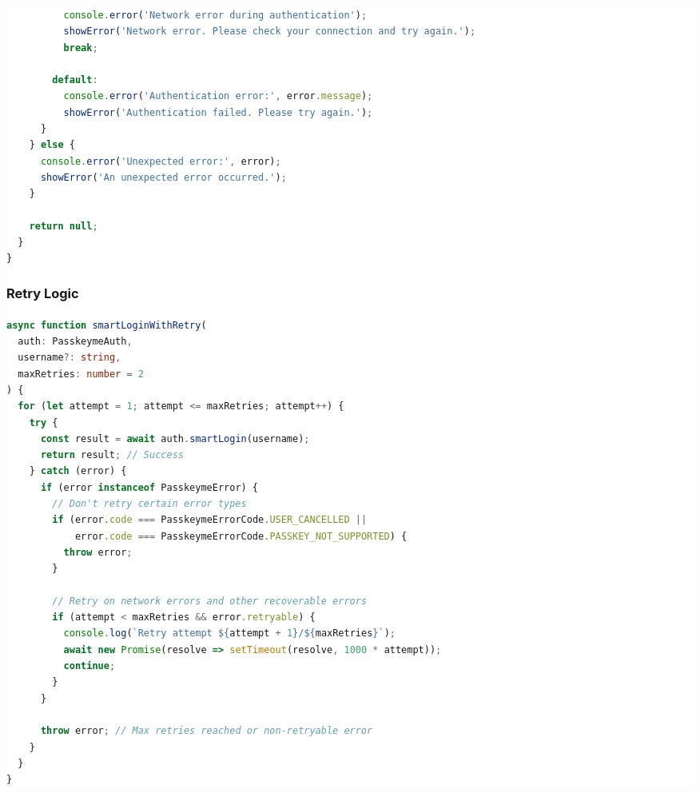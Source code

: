 ```typescript
          console.error('Network error during authentication');
          showError('Network error. Please check your connection and try again.');
          break;
          
        default:
          console.error('Authentication error:', error.message);
          showError('Authentication failed. Please try again.');
      }
    } else {
      console.error('Unexpected error:', error);
      showError('An unexpected error occurred.');
    }
    
    return null;
  }
}
```

### **Retry Logic**

```typescript
async function smartLoginWithRetry(
  auth: PasskeymeAuth, 
  username?: string, 
  maxRetries: number = 2
) {
  for (let attempt = 1; attempt <= maxRetries; attempt++) {
    try {
      const result = await auth.smartLogin(username);
      return result; // Success
    } catch (error) {
      if (error instanceof PasskeymeError) {
        // Don't retry certain error types
        if (error.code === PasskeymeErrorCode.USER_CANCELLED ||
            error.code === PasskeymeErrorCode.PASSKEY_NOT_SUPPORTED) {
          throw error;
        }
        
        // Retry on network errors and other recoverable errors
        if (attempt < maxRetries && error.retryable) {
          console.log(`Retry attempt ${attempt + 1}/${maxRetries}`);
          await new Promise(resolve => setTimeout(resolve, 1000 * attempt));
          continue;
        }
      }
      
      throw error; // Max retries reached or non-retryable error
    }
  }
}
```
